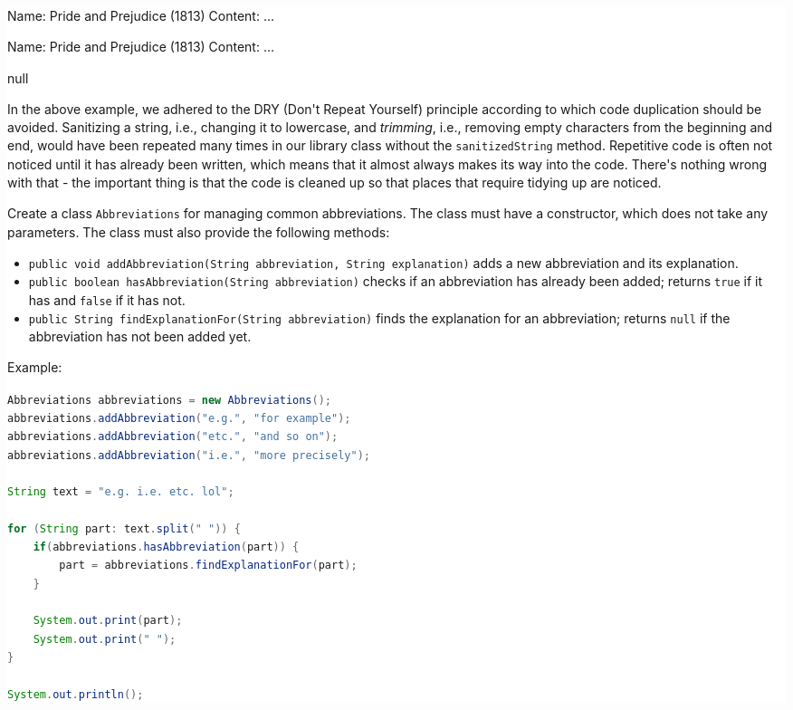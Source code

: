 
<sample-output>

Name: Pride and Prejudice (1813)
Content: ...

Name: Pride and Prejudice (1813)
Content: ...

null

</sample-output>


In the above example, we adhered to the DRY (Don't Repeat Yourself) principle according to which code duplication should be avoided. Sanitizing a string, i.e., changing it to lowercase, and *trimming*, i.e., removing empty characters from the beginning and end, would have been repeated many times in our library class without the `sanitizedString` method. Repetitive code is often not noticed until it has already been written, which means that it almost always makes its way into the code. There's nothing wrong with that - the important thing is that the code is cleaned up so that places that require tidying up are noticed.


<programming-exercise name='Abbreviations' tmcname='part08-Part08_07.Abbreviations'>


Create a class `Abbreviations` for managing common abbreviations. The class must have a constructor, which does not take any parameters. The class must also provide the following methods:

- `public void addAbbreviation(String abbreviation, String explanation)` adds a new abbreviation and its explanation.
- `public boolean hasAbbreviation(String abbreviation)` checks if an abbreviation has already been added; returns `true` if it has and `false` if it has not.
- `public String findExplanationFor(String abbreviation)` finds the explanation for an abbreviation; returns `null` if the abbreviation has not been added yet.

Example:

```java
Abbreviations abbreviations = new Abbreviations();
abbreviations.addAbbreviation("e.g.", "for example");
abbreviations.addAbbreviation("etc.", "and so on");
abbreviations.addAbbreviation("i.e.", "more precisely");

String text = "e.g. i.e. etc. lol";

for (String part: text.split(" ")) {
    if(abbreviations.hasAbbreviation(part)) {
        part = abbreviations.findExplanationFor(part);
    }

    System.out.print(part);
    System.out.print(" ");
}

System.out.println();
```
